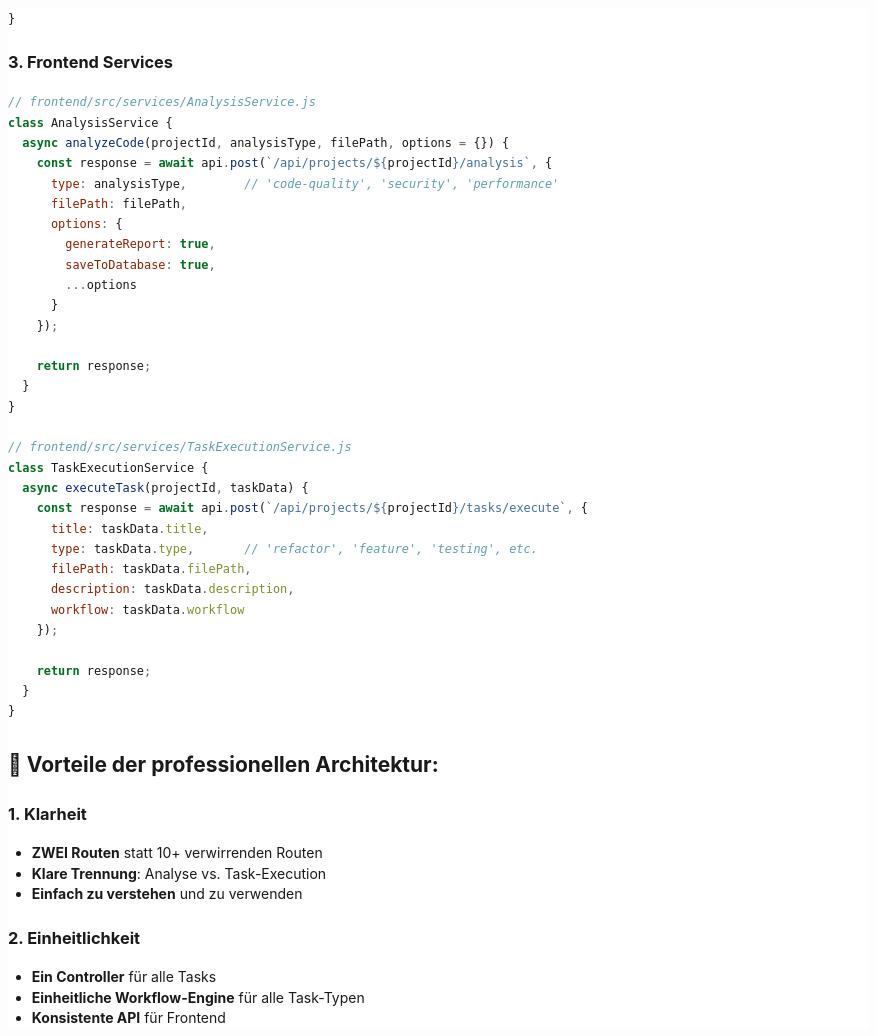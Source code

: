 ```javascript
}
```

### **3. Frontend Services**
```javascript
// frontend/src/services/AnalysisService.js
class AnalysisService {
  async analyzeCode(projectId, analysisType, filePath, options = {}) {
    const response = await api.post(`/api/projects/${projectId}/analysis`, {
      type: analysisType,        // 'code-quality', 'security', 'performance'
      filePath: filePath,
      options: {
        generateReport: true,
        saveToDatabase: true,
        ...options
      }
    });
    
    return response;
  }
}

// frontend/src/services/TaskExecutionService.js
class TaskExecutionService {
  async executeTask(projectId, taskData) {
    const response = await api.post(`/api/projects/${projectId}/tasks/execute`, {
      title: taskData.title,
      type: taskData.type,       // 'refactor', 'feature', 'testing', etc.
      filePath: taskData.filePath,
      description: taskData.description,
      workflow: taskData.workflow
    });
    
    return response;
  }
}
```

## 🎯 **Vorteile der professionellen Architektur:**

### **1. Klarheit**
- **ZWEI Routen** statt 10+ verwirrenden Routen
- **Klare Trennung**: Analyse vs. Task-Execution
- **Einfach zu verstehen** und zu verwenden

### **2. Einheitlichkeit**
- **Ein Controller** für alle Tasks
- **Einheitliche Workflow-Engine** für alle Task-Typen
- **Konsistente API** für Frontend

